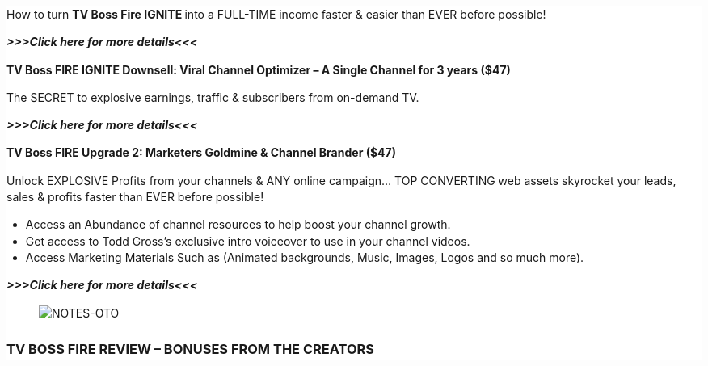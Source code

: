 <p data-w-id="0845377b-e836-d893-d334-80f2aa917719" data-wf-id="[&quot;0845377b-e836-d893-d334-80f2aa917719&quot;]" data-automation-id="dyn-item-post-body-input">How to turn <strong data-w-id="ec6f17ca-aba9-5d72-2124-c8e74a969cbe" data-wf-id="[&quot;ec6f17ca-aba9-5d72-2124-c8e74a969cbe&quot;]" data-automation-id="dyn-item-post-body-input">TV Boss Fire IGNITE </strong>into a FULL-TIME income faster &amp; easier than EVER before possible!</p>
<p data-w-id="69503d8e-36e2-ac21-c433-889b3dfcb92b" data-wf-id="[&quot;69503d8e-36e2-ac21-c433-889b3dfcb92b&quot;]" data-automation-id="dyn-item-post-body-input"><strong data-w-id="391953fc-6c74-6c3a-9d70-33388c0e6c6a" data-wf-id="[&quot;391953fc-6c74-6c3a-9d70-33388c0e6c6a&quot;]" data-automation-id="dyn-item-post-body-input"><em data-w-id="a96feed8-2c22-9de1-dc39-59f7f4a988e5" data-wf-id="[&quot;a96feed8-2c22-9de1-dc39-59f7f4a988e5&quot;]" data-automation-id="dyn-item-post-body-input">&gt;&gt;&gt;Click here for more details&lt;&lt;&lt;</em></strong></p>
<p data-w-id="f3a196a2-354e-6f38-f23f-287db3ab4d3d" data-wf-id="[&quot;f3a196a2-354e-6f38-f23f-287db3ab4d3d&quot;]" data-automation-id="dyn-item-post-body-input"><strong data-w-id="f2d4e21e-0006-6eb4-97bb-28b43ea6f8cf" data-wf-id="[&quot;f2d4e21e-0006-6eb4-97bb-28b43ea6f8cf&quot;]" data-automation-id="dyn-item-post-body-input">TV Boss FIRE IGNITE Downsell: Viral Channel Optimizer – A Single Channel for 3 years ($47)</strong></p>
<p data-w-id="7ffbc137-879c-af07-4fe9-149957e42b18" data-wf-id="[&quot;7ffbc137-879c-af07-4fe9-149957e42b18&quot;]" data-automation-id="dyn-item-post-body-input">The SECRET to explosive earnings, traffic &amp; subscribers from on-demand TV.</p>
<p data-w-id="c95630ff-fe7b-6d0e-18f8-1471ac15d2c9" data-wf-id="[&quot;c95630ff-fe7b-6d0e-18f8-1471ac15d2c9&quot;]" data-automation-id="dyn-item-post-body-input"><strong data-w-id="1af6745c-8852-51e7-cffc-06d6c8e54834" data-wf-id="[&quot;1af6745c-8852-51e7-cffc-06d6c8e54834&quot;]" data-automation-id="dyn-item-post-body-input"><em data-w-id="e968581a-7cda-969e-4001-a058ac40e52e" data-wf-id="[&quot;e968581a-7cda-969e-4001-a058ac40e52e&quot;]" data-automation-id="dyn-item-post-body-input">&gt;&gt;&gt;Click here for more details&lt;&lt;&lt;</em></strong></p>
<p data-w-id="158cd0f0-1e8d-309f-dff5-8ac85036e35d" data-wf-id="[&quot;158cd0f0-1e8d-309f-dff5-8ac85036e35d&quot;]" data-automation-id="dyn-item-post-body-input"><strong data-w-id="e726344f-56f8-8105-756a-c7b23c6f0f7a" data-wf-id="[&quot;e726344f-56f8-8105-756a-c7b23c6f0f7a&quot;]" data-automation-id="dyn-item-post-body-input">TV Boss FIRE Upgrade 2: Marketers Goldmine &amp; Channel Brander ($47)</strong></p>
<p data-w-id="7e6f6c9e-d32a-a42b-9ece-83feb88981cf" data-wf-id="[&quot;7e6f6c9e-d32a-a42b-9ece-83feb88981cf&quot;]" data-automation-id="dyn-item-post-body-input">Unlock EXPLOSIVE Profits from your channels &amp; ANY online campaign… TOP CONVERTING web assets skyrocket your leads, sales &amp; profits faster than EVER before possible!</p>
<ul role="list" data-w-id="5950a71c-0399-6133-60f6-ad4fcba00149" data-wf-id="[&quot;5950a71c-0399-6133-60f6-ad4fcba00149&quot;]" data-automation-id="dyn-item-post-body-input">
	<li data-w-id="64b28334-68e0-543f-5412-daa843d8c0e7" data-wf-id="[&quot;64b28334-68e0-543f-5412-daa843d8c0e7&quot;]" data-automation-id="dyn-item-post-body-input">Access an Abundance of channel resources to help boost your channel growth.</li>
	<li data-w-id="edafb0a2-4200-e0b8-5448-c1d0f74a00e0" data-wf-id="[&quot;edafb0a2-4200-e0b8-5448-c1d0f74a00e0&quot;]" data-automation-id="dyn-item-post-body-input">Get access to Todd Gross’s exclusive intro voiceover to use in your channel videos.</li>
	<li data-w-id="87b7dabc-6e29-cf5d-2eaf-7bb175af1fd9" data-wf-id="[&quot;87b7dabc-6e29-cf5d-2eaf-7bb175af1fd9&quot;]" data-automation-id="dyn-item-post-body-input">Access Marketing Materials Such as (Animated backgrounds, Music, Images, Logos and so much more).</li>
</ul>
<p data-w-id="ad633304-7b63-1fca-e6a7-ad0fc620226d" data-wf-id="[&quot;ad633304-7b63-1fca-e6a7-ad0fc620226d&quot;]" data-automation-id="dyn-item-post-body-input"><strong data-w-id="8c9d4d38-3afc-cfb1-d843-3b9796032922" data-wf-id="[&quot;8c9d4d38-3afc-cfb1-d843-3b9796032922&quot;]" data-automation-id="dyn-item-post-body-input"><em data-w-id="508cf7dc-4493-dd26-c0fe-0ecc448ac710" data-wf-id="[&quot;508cf7dc-4493-dd26-c0fe-0ecc448ac710&quot;]" data-automation-id="dyn-item-post-body-input">&gt;&gt;&gt;Click here for more details&lt;&lt;&lt;</em></strong></p>
<figure class="w-richtext-align-center w-richtext-figure-type-image" data-w-id="d9731363-c654-63f4-f534-7113af78d2a9" data-wf-id="[&quot;d9731363-c654-63f4-f534-7113af78d2a9&quot;]" data-automation-id="dyn-item-post-body-input">
<div data-w-id="d9731363-c654-63f4-f534-7113af78d2aa" data-wf-id="[&quot;d9731363-c654-63f4-f534-7113af78d2aa&quot;]" data-automation-id="dyn-item-post-body-input"><img src="https://cdn.prod.website-files.com/650d25b7d6ebe9d9032aa4e3/66b46cb00f968526da3081cd_NOTES-OTO.jpeg" alt="NOTES-OTO" data-automation-id="dyn-item-post-body-input" data-wf-id="[&quot;7a65580b-9ba1-7e96-ddb6-aa0f5287b58a&quot;]" data-w-id="7a65580b-9ba1-7e96-ddb6-aa0f5287b58a" /></div>
</figure>
<h3 data-w-id="ce02f1f3-1b0a-17ad-91f6-9739d683cb35" data-wf-id="[&quot;ce02f1f3-1b0a-17ad-91f6-9739d683cb35&quot;]" data-automation-id="dyn-item-post-body-input"><strong data-w-id="cba95735-9ad4-998c-0081-fe01140e7014" data-wf-id="[&quot;cba95735-9ad4-998c-0081-fe01140e7014&quot;]" data-automation-id="dyn-item-post-body-input">TV BOSS FIRE REVIEW – BONUSES FROM THE CREATORS</strong></h3>